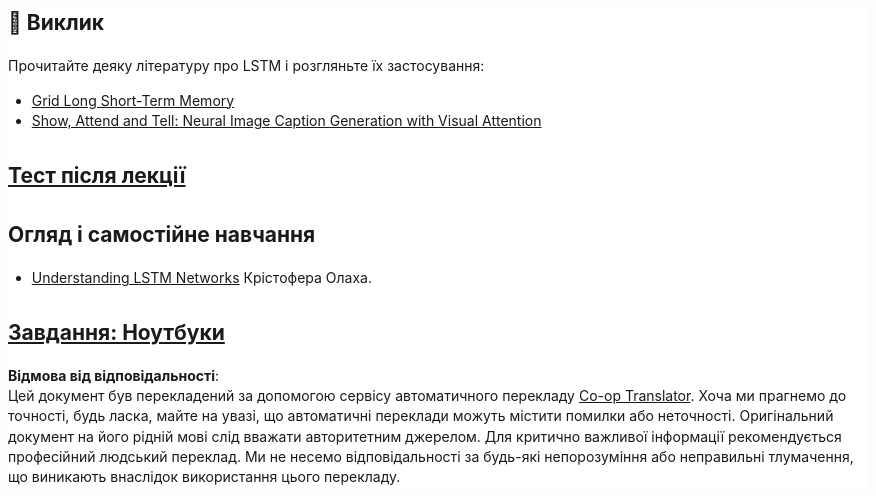 ## 🚀 Виклик

Прочитайте деяку літературу про LSTM і розгляньте їх застосування:

- [Grid Long Short-Term Memory](https://arxiv.org/pdf/1507.01526v1.pdf)
- [Show, Attend and Tell: Neural Image Caption
Generation with Visual Attention](https://arxiv.org/pdf/1502.03044v2.pdf)

## [Тест після лекції](https://red-field-0a6ddfd03.1.azurestaticapps.net/quiz/216)

## Огляд і самостійне навчання

- [Understanding LSTM Networks](https://colah.github.io/posts/2015-08-Understanding-LSTMs/) Крістофера Олаха.

## [Завдання: Ноутбуки](assignment.md)

**Відмова від відповідальності**:  
Цей документ був перекладений за допомогою сервісу автоматичного перекладу [Co-op Translator](https://github.com/Azure/co-op-translator). Хоча ми прагнемо до точності, будь ласка, майте на увазі, що автоматичні переклади можуть містити помилки або неточності. Оригінальний документ на його рідній мові слід вважати авторитетним джерелом. Для критично важливої інформації рекомендується професійний людський переклад. Ми не несемо відповідальності за будь-які непорозуміння або неправильні тлумачення, що виникають внаслідок використання цього перекладу.